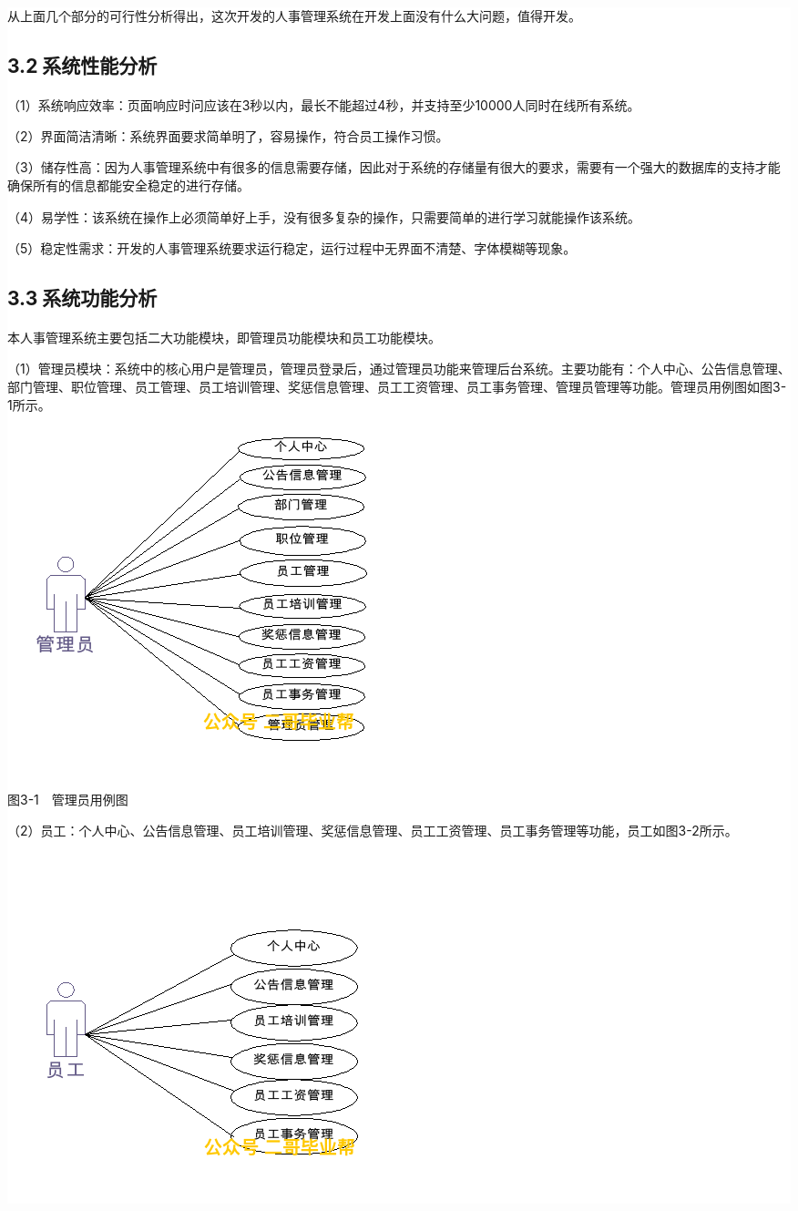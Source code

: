 从上面几个部分的可行性分析得出，这次开发的人事管理系统在开发上面没有什么大问题，值得开发。
## 3.2 系统性能分析
（1）系统响应效率：页面响应时问应该在3秒以内，最长不能超过4秒，并支持至少10000人同时在线所有系统。

（2）界面简洁清晰：系统界面要求简单明了，容易操作，符合员工操作习惯。

（3）储存性高：因为人事管理系统中有很多的信息需要存储，因此对于系统的存储量有很大的要求，需要有一个强大的数据库的支持才能确保所有的信息都能安全稳定的进行存储。

（4）易学性：该系统在操作上必须简单好上手，没有很多复杂的操作，只需要简单的进行学习就能操作该系统。

（5）稳定性需求：开发的人事管理系统要求运行稳定，运行过程中无界面不清楚、字体模糊等现象。
## 3.3 系统功能分析
本人事管理系统主要包括二大功能模块，即管理员功能模块和员工功能模块。

（1）管理员模块：系统中的核心用户是管理员，管理员登录后，通过管理员功能来管理后台系统。主要功能有：个人中心、公告信息管理、部门管理、职位管理、员工管理、员工培训管理、奖惩信息管理、员工工资管理、员工事务管理、管理员管理等功能。管理员用例图如图3-1所示。

![](/md/blog.002.png)

图3-1　管理员用例图

（2）员工：个人中心、公告信息管理、员工培训管理、奖惩信息管理、员工工资管理、员工事务管理等功能，员工如图3-2所示。

![](/md/blog.003.png)
